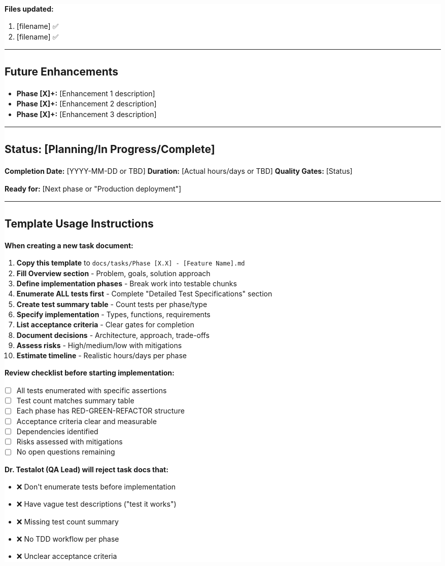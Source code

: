 **Files updated:**
1. [filename] ✅
2. [filename] ✅

---

## Future Enhancements

- **Phase [X]+:** [Enhancement 1 description]
- **Phase [X]+:** [Enhancement 2 description]
- **Phase [X]+:** [Enhancement 3 description]

---

## Status: [Planning/In Progress/Complete]

**Completion Date:** [YYYY-MM-DD or TBD]
**Duration:** [Actual hours/days or TBD]
**Quality Gates:** [Status]

**Ready for:** [Next phase or "Production deployment"]

---

## Template Usage Instructions

**When creating a new task document:**

1. **Copy this template** to `docs/tasks/Phase [X.X] - [Feature Name].md`
2. **Fill Overview section** - Problem, goals, solution approach
3. **Define implementation phases** - Break work into testable chunks
4. **Enumerate ALL tests first** - Complete "Detailed Test Specifications" section
5. **Create test summary table** - Count tests per phase/type
6. **Specify implementation** - Types, functions, requirements
7. **List acceptance criteria** - Clear gates for completion
8. **Document decisions** - Architecture, approach, trade-offs
9. **Assess risks** - High/medium/low with mitigations
10. **Estimate timeline** - Realistic hours/days per phase

**Review checklist before starting implementation:**
- [ ] All tests enumerated with specific assertions
- [ ] Test count matches summary table
- [ ] Each phase has RED-GREEN-REFACTOR structure
- [ ] Acceptance criteria clear and measurable
- [ ] Dependencies identified
- [ ] Risks assessed with mitigations
- [ ] No open questions remaining

**Dr. Testalot (QA Lead) will reject task docs that:**
- ❌ Don't enumerate tests before implementation
- ❌ Have vague test descriptions ("test it works")
- ❌ Missing test count summary
- ❌ No TDD workflow per phase
- ❌ Unclear acceptance criteria


  [property]: [type];
  [fieldName]: [type]("[field_name]").[constraints],
  [fieldName]: [type]("[field_name]").[constraints],
  [fieldName]: [type];
  [fieldName]: [type];
  [field_name]: z.[type]().[modifiers],
  [field_name]: z.[type]().[modifiers],